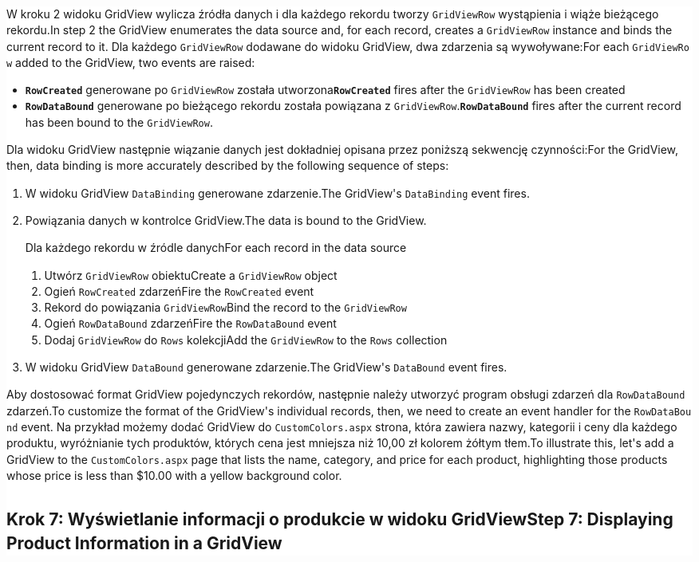 <span data-ttu-id="6dbe4-229">W kroku 2 widoku GridView wylicza źródła danych i dla każdego rekordu tworzy `GridViewRow` wystąpienia i wiąże bieżącego rekordu.</span><span class="sxs-lookup"><span data-stu-id="6dbe4-229">In step 2 the GridView enumerates the data source and, for each record, creates a `GridViewRow` instance and binds the current record to it.</span></span> <span data-ttu-id="6dbe4-230">Dla każdego `GridViewRow` dodawane do widoku GridView, dwa zdarzenia są wywoływane:</span><span class="sxs-lookup"><span data-stu-id="6dbe4-230">For each `GridViewRow` added to the GridView, two events are raised:</span></span>

- <span data-ttu-id="6dbe4-231">**`RowCreated`** generowane po `GridViewRow` została utworzona</span><span class="sxs-lookup"><span data-stu-id="6dbe4-231">**`RowCreated`** fires after the `GridViewRow` has been created</span></span>
- <span data-ttu-id="6dbe4-232">**`RowDataBound`** generowane po bieżącego rekordu została powiązana z `GridViewRow`.</span><span class="sxs-lookup"><span data-stu-id="6dbe4-232">**`RowDataBound`** fires after the current record has been bound to the `GridViewRow`.</span></span>

<span data-ttu-id="6dbe4-233">Dla widoku GridView następnie wiązanie danych jest dokładniej opisana przez poniższą sekwencję czynności:</span><span class="sxs-lookup"><span data-stu-id="6dbe4-233">For the GridView, then, data binding is more accurately described by the following sequence of steps:</span></span>

1. <span data-ttu-id="6dbe4-234">W widoku GridView `DataBinding` generowane zdarzenie.</span><span class="sxs-lookup"><span data-stu-id="6dbe4-234">The GridView's `DataBinding` event fires.</span></span>
2. <span data-ttu-id="6dbe4-235">Powiązania danych w kontrolce GridView.</span><span class="sxs-lookup"><span data-stu-id="6dbe4-235">The data is bound to the GridView.</span></span>   
  
   <span data-ttu-id="6dbe4-236">Dla każdego rekordu w źródle danych</span><span class="sxs-lookup"><span data-stu-id="6dbe4-236">For each record in the data source</span></span> 

    1. <span data-ttu-id="6dbe4-237">Utwórz `GridViewRow` obiektu</span><span class="sxs-lookup"><span data-stu-id="6dbe4-237">Create a `GridViewRow` object</span></span>
    2. <span data-ttu-id="6dbe4-238">Ogień `RowCreated` zdarzeń</span><span class="sxs-lookup"><span data-stu-id="6dbe4-238">Fire the `RowCreated` event</span></span>
    3. <span data-ttu-id="6dbe4-239">Rekord do powiązania `GridViewRow`</span><span class="sxs-lookup"><span data-stu-id="6dbe4-239">Bind the record to the `GridViewRow`</span></span>
    4. <span data-ttu-id="6dbe4-240">Ogień `RowDataBound` zdarzeń</span><span class="sxs-lookup"><span data-stu-id="6dbe4-240">Fire the `RowDataBound` event</span></span>
    5. <span data-ttu-id="6dbe4-241">Dodaj `GridViewRow` do `Rows` kolekcji</span><span class="sxs-lookup"><span data-stu-id="6dbe4-241">Add the `GridViewRow` to the `Rows` collection</span></span>
3. <span data-ttu-id="6dbe4-242">W widoku GridView `DataBound` generowane zdarzenie.</span><span class="sxs-lookup"><span data-stu-id="6dbe4-242">The GridView's `DataBound` event fires.</span></span>

<span data-ttu-id="6dbe4-243">Aby dostosować format GridView pojedynczych rekordów, następnie należy utworzyć program obsługi zdarzeń dla `RowDataBound` zdarzeń.</span><span class="sxs-lookup"><span data-stu-id="6dbe4-243">To customize the format of the GridView's individual records, then, we need to create an event handler for the `RowDataBound` event.</span></span> <span data-ttu-id="6dbe4-244">Na przykład możemy dodać GridView do `CustomColors.aspx` strona, która zawiera nazwy, kategorii i ceny dla każdego produktu, wyróżnianie tych produktów, których cena jest mniejsza niż 10,00 zł kolorem żółtym tłem.</span><span class="sxs-lookup"><span data-stu-id="6dbe4-244">To illustrate this, let's add a GridView to the `CustomColors.aspx` page that lists the name, category, and price for each product, highlighting those products whose price is less than $10.00 with a yellow background color.</span></span>

## <a name="step-7-displaying-product-information-in-a-gridview"></a><span data-ttu-id="6dbe4-245">Krok 7: Wyświetlanie informacji o produkcie w widoku GridView</span><span class="sxs-lookup"><span data-stu-id="6dbe4-245">Step 7: Displaying Product Information in a GridView</span></span>
